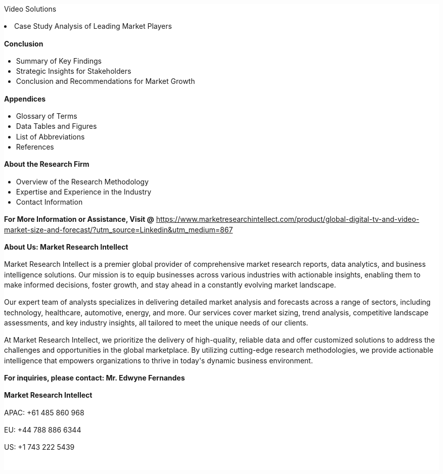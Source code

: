 Video Solutions</li><li>Case Study Analysis of Leading Market Players</li></ul><p><strong>Conclusion</strong></p><ul><li>Summary of Key Findings</li><li>Strategic Insights for Stakeholders</li><li>Conclusion and Recommendations for Market Growth</li></ul><p><strong>Appendices</strong></p><ul><li>Glossary of Terms</li><li>Data Tables and Figures</li><li>List of Abbreviations</li><li>References</li></ul><p><strong>About the Research Firm</strong></p><ul><li>Overview of the Research Methodology</li><li>Expertise and Experience in the Industry</li><li>Contact Information</li></ul></div><div class="article-main__content" data-test-id="publishing-text-block"><p><span class="font-[700]"><strong>For More Information or Assistance, Visit @</strong>&nbsp;<a href="https://www.marketresearchintellect.com/product/global-digital-tv-and-video-market-size-and-forecast/?utm_source=Linkedin&utm_medium=867">https://www.marketresearchintellect.com/product/global-digital-tv-and-video-market-size-and-forecast/?utm_source=Linkedin&utm_medium=867</a></span></p><p><strong>About Us: Market Research Intellect</strong></p><p>Market Research Intellect is a premier global provider of comprehensive market research reports, data analytics, and business intelligence solutions. Our mission is to equip businesses across various industries with actionable insights, enabling them to make informed decisions, foster growth, and stay ahead in a constantly evolving market landscape.</p><p>Our expert team of analysts specializes in delivering detailed market analysis and forecasts across a range of sectors, including technology, healthcare, automotive, energy, and more. Our services cover market sizing, trend analysis, competitive landscape assessments, and key industry insights, all tailored to meet the unique needs of our clients.</p><p>At Market Research Intellect, we prioritize the delivery of high-quality, reliable data and offer customized solutions to address the challenges and opportunities in the global marketplace. By utilizing cutting-edge research methodologies, we provide actionable intelligence that empowers organizations to thrive in today's dynamic business environment.</p><p><strong>For inquiries, please contact: Mr. Edwyne Fernandes</strong></p><p><strong>Market Research Intellect</strong></p><p>APAC: +61 485 860 968</p><p>EU: +44 788 886 6344</p><p>US: +1 743 222 5439</p></div><div class="article-main__content" data-test-id="publishing-text-block">&nbsp;</div>